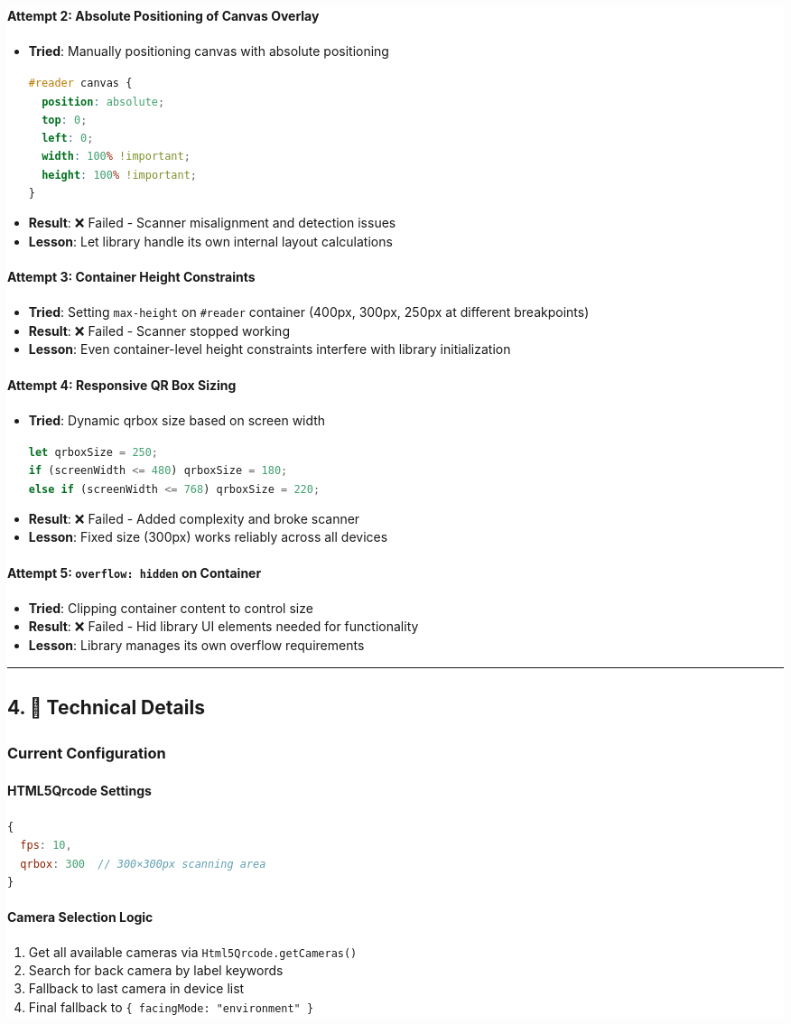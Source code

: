 #### Attempt 2: Absolute Positioning of Canvas Overlay
- **Tried**: Manually positioning canvas with absolute positioning
  ```css
  #reader canvas {
    position: absolute;
    top: 0;
    left: 0;
    width: 100% !important;
    height: 100% !important;
  }
  ```
- **Result**: ❌ Failed - Scanner misalignment and detection issues
- **Lesson**: Let library handle its own internal layout calculations

#### Attempt 3: Container Height Constraints
- **Tried**: Setting `max-height` on `#reader` container (400px, 300px, 250px at different breakpoints)
- **Result**: ❌ Failed - Scanner stopped working
- **Lesson**: Even container-level height constraints interfere with library initialization

#### Attempt 4: Responsive QR Box Sizing
- **Tried**: Dynamic qrbox size based on screen width
  ```javascript
  let qrboxSize = 250;
  if (screenWidth <= 480) qrboxSize = 180;
  else if (screenWidth <= 768) qrboxSize = 220;
  ```
- **Result**: ❌ Failed - Added complexity and broke scanner
- **Lesson**: Fixed size (300px) works reliably across all devices

#### Attempt 5: `overflow: hidden` on Container
- **Tried**: Clipping container content to control size
- **Result**: ❌ Failed - Hid library UI elements needed for functionality
- **Lesson**: Library manages its own overflow requirements

---

## 4. 📝 Technical Details

### Current Configuration

#### HTML5Qrcode Settings
```javascript
{
  fps: 10,
  qrbox: 300  // 300×300px scanning area
}
```

#### Camera Selection Logic
1. Get all available cameras via `Html5Qrcode.getCameras()`
2. Search for back camera by label keywords
3. Fallback to last camera in device list
4. Final fallback to `{ facingMode: "environment" }`
